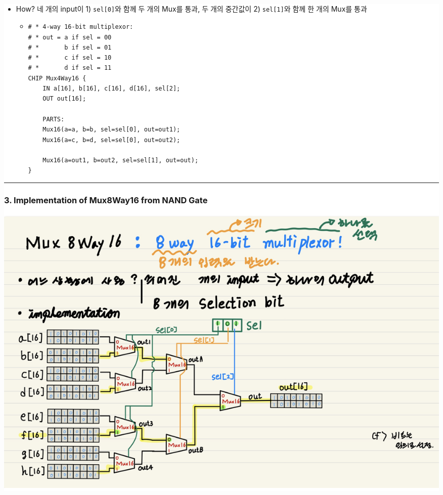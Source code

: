 - How? 네 개의 input이 1) `sel[0]`와 함께 두 개의 Mux를 통과, 두 개의 중간값이 2) `sel[1]`와 함께 한 개의 Mux를 통과
  - ~~~shell
    # * 4-way 16-bit multiplexor:
    # * out = a if sel = 00
    # *       b if sel = 01
    # *       c if sel = 10
    # *       d if sel = 11
    CHIP Mux4Way16 {
        IN a[16], b[16], c[16], d[16], sel[2];
        OUT out[16];
        
        PARTS:
        Mux16(a=a, b=b, sel=sel[0], out=out1);
        Mux16(a=c, b=d, sel=sel[0], out=out2);
    
        Mux16(a=out1, b=out2, sel=sel[1], out=out);
    }
    ~~~



---

### 3. Implementation of Mux8Way16 from NAND Gate

![image-20240817114240370](images/image-20240817114240370.png)
